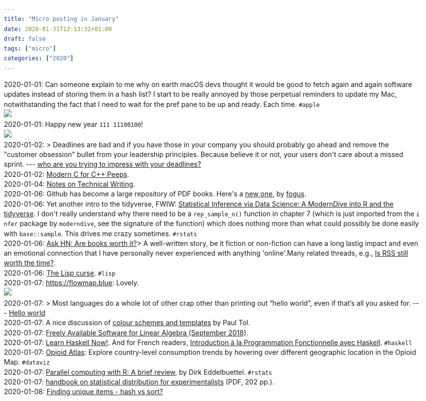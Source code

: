 ```yaml
---
title: "Micro posting in January"
date: 2020-01-31T12:13:32+01:00
draft: false
tags: ["micro"]
categories: ["2020"]
---
```


<a href="#" style="text-decoration: none;">2020-01-01</a>: Can someone explain to me why on earth macOS devs thought it would be good to fetch again and again software updates instead of storing them in a hash list? I start to be really annoyed by those perpetual reminders to update my Mac, notwithstanding the fact that I need to wait for the pref pane to be up and ready. Each time. `#apple`<br>![](/img/2020-01-01-20-29-38.png)<br>
<a href="#" style="text-decoration: none;">2020-01-01</a>: Happy new year `111 11100100`!<br>![](/img/2020-01-05-16-51-00.png)<br>
<a href="#" style="text-decoration: none;">2020-01-02</a>: > Deadlines are bad and if you have those in your company you should probably go ahead and remove the "customer obsession" bullet from your leadership principles. Because believe it or not, your users don't care about a missed sprint. --- [who are you trying to impress with your deadlines?](http://jatins.gitlab.io/me/why-deadline/)<br>
<a href="#" style="text-decoration: none;">2020-01-02</a>: [Modern C for C++ Peeps](https://floooh.github.io/2019/09/27/modern-c-for-cpp-peeps.html).<br>
<a href="#" style="text-decoration: none;">2020-01-04</a>: [Notes on Technical Writing](https://mkaz.blog/misc/notes-on-technical-writing/).<br>
<a href="#" style="text-decoration: none;">2020-01-06</a>: Github has become a large repository of PDF books. Here's a [new one](https://github.com/fogus/papers-i-love), by [fogus](http://www.fogus.me).<br>
<a href="#" style="text-decoration: none;">2020-01-06</a>: Yet another intro to the tidyverse, FWIW: [Statistical Inference via Data Science: A ModernDive into R and the tidyverse](https://moderndive.com/index.html). I don't really understand why there need to be a `rep_sample_n()` function in chapter 7 (which is just imported from the `infer` package by `moderndive`, see the signature of the function) which does nothing more than what could possibly be done easily with `base::sample`. This drives me crazy sometimes. `#rstats`<br>
<a href="#" style="text-decoration: none;">2020-01-06</a>: [Ask HN: Are books worth it?](https://news.ycombinator.com/item?id=21955258)> A well-written story, be it fiction or non-fiction can have a long lastig impact and even an emotional connection that I have personally never experienced with anything 'online'.Many related threads, e.g., [Is RSS still worth the time?](https://news.ycombinator.com/item?id=10202055).<br>
<a href="#" style="text-decoration: none;">2020-01-06</a>: [The Lisp curse](http://winestockwebdesign.com/Essays/Lisp_Curse.html). `#lisp`<br>
<a href="#" style="text-decoration: none;">2020-01-07</a>: <https://flowmap.blue>: Lovely.<br>![](/img/2020-01-07-14-28-58.png)<br>
<a href="#" style="text-decoration: none;">2020-01-07</a>: > Most languages do a whole lot of other crap other than printing out “hello world”, even if that’s all you asked for. --- [Hello world](https://drewdevault.com/2020/01/04/Slow.html)<br>
<a href="#" style="text-decoration: none;">2020-01-07</a>: A nice discussion of [colour schemes and templates](https://personal.sron.nl/~pault/) by Paul Tol.<br>
<a href="#" style="text-decoration: none;">2020-01-07</a>: [Freely Available Software for Linear Algebra (September 2018)](http://www.netlib.org/utk/people/JackDongarra/la-sw.html).<br>
<a href="#" style="text-decoration: none;">2020-01-07</a>: [Learn Haskell Now!](https://her.esy.fun/posts/0010-Haskell-Now/index.html). And for French readers, [Introduction à la Programmation Fonctionnelle avec Haskell](https://her.esy.fun/slides/Intro-to-FP-with-Haskell.html). `#haskell`<br>
<a href="#" style="text-decoration: none;">2020-01-07</a>: [Opioid Atlas](https://krisrs1128.github.io/OpioidAtlas/charts.html): Explore country-level consumption trends by hovering over different geographic location in the Opioid Map. `#dataviz`<br>
<a href="#" style="text-decoration: none;">2020-01-07</a>: [Parallel computing with R: A brief review](https://arxiv.org/abs/1912.11144v1), by Dirk Eddelbuettel. `#rstats`<br>
<a href="#" style="text-decoration: none;">2020-01-07</a>: [handbook on statistical distribution for experimentalists](http://www.stat.rice.edu/~dobelman/textfiles/DistributionsHandbook.pdf) (PDF, 202 pp.).<br>
<a href="#" style="text-decoration: none;">2020-01-08</a>: [Finding unique items - hash vs sort?](https://douglasorr.github.io/2019-09-hash-vs-sort/article.html)<br>